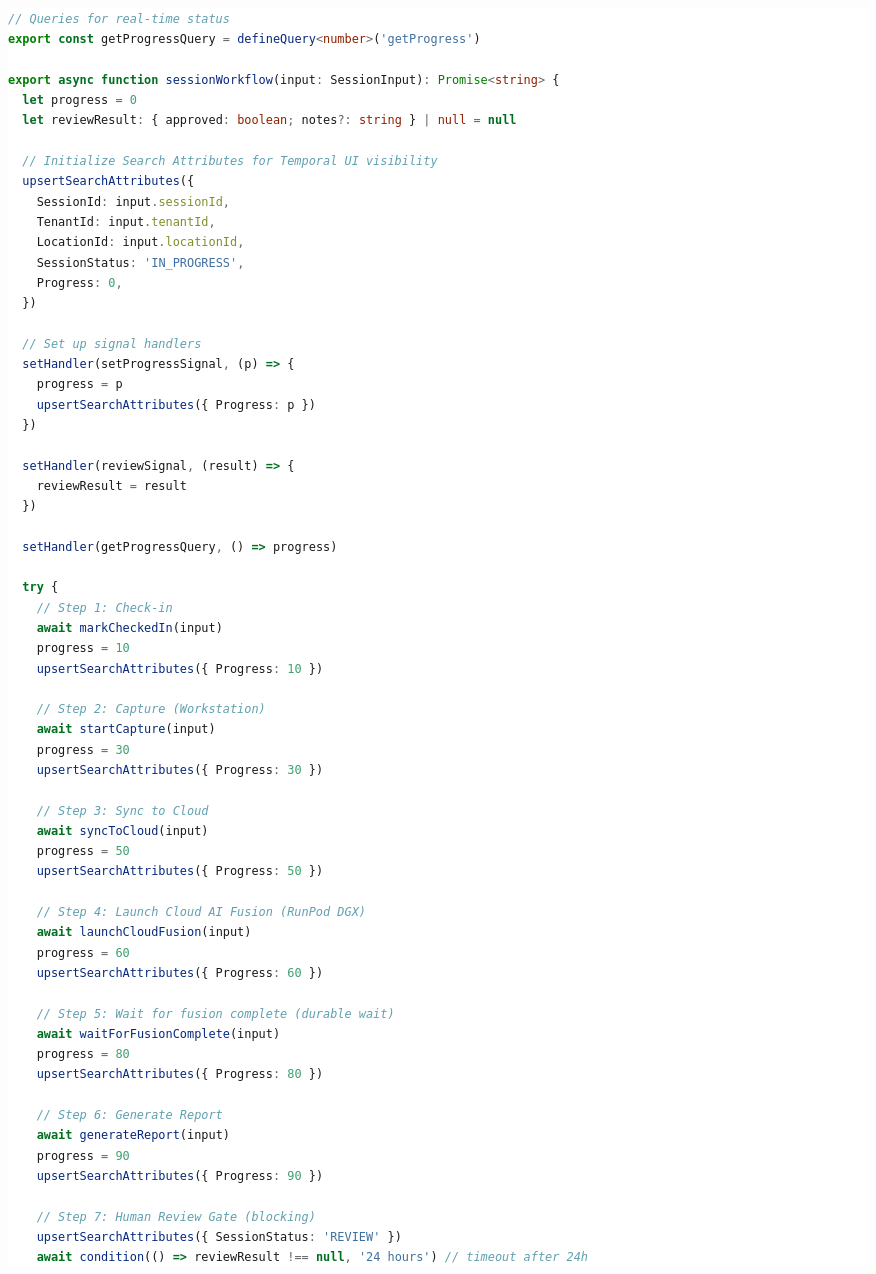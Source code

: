 ```typescript
// Queries for real-time status
export const getProgressQuery = defineQuery<number>('getProgress')

export async function sessionWorkflow(input: SessionInput): Promise<string> {
  let progress = 0
  let reviewResult: { approved: boolean; notes?: string } | null = null

  // Initialize Search Attributes for Temporal UI visibility
  upsertSearchAttributes({
    SessionId: input.sessionId,
    TenantId: input.tenantId,
    LocationId: input.locationId,
    SessionStatus: 'IN_PROGRESS',
    Progress: 0,
  })

  // Set up signal handlers
  setHandler(setProgressSignal, (p) => {
    progress = p
    upsertSearchAttributes({ Progress: p })
  })

  setHandler(reviewSignal, (result) => {
    reviewResult = result
  })

  setHandler(getProgressQuery, () => progress)

  try {
    // Step 1: Check-in
    await markCheckedIn(input)
    progress = 10
    upsertSearchAttributes({ Progress: 10 })

    // Step 2: Capture (Workstation)
    await startCapture(input)
    progress = 30
    upsertSearchAttributes({ Progress: 30 })

    // Step 3: Sync to Cloud
    await syncToCloud(input)
    progress = 50
    upsertSearchAttributes({ Progress: 50 })

    // Step 4: Launch Cloud AI Fusion (RunPod DGX)
    await launchCloudFusion(input)
    progress = 60
    upsertSearchAttributes({ Progress: 60 })

    // Step 5: Wait for fusion complete (durable wait)
    await waitForFusionComplete(input)
    progress = 80
    upsertSearchAttributes({ Progress: 80 })

    // Step 6: Generate Report
    await generateReport(input)
    progress = 90
    upsertSearchAttributes({ Progress: 90 })

    // Step 7: Human Review Gate (blocking)
    upsertSearchAttributes({ SessionStatus: 'REVIEW' })
    await condition(() => reviewResult !== null, '24 hours') // timeout after 24h

```